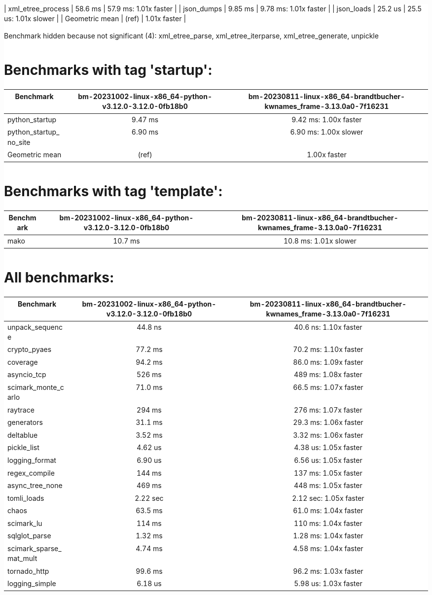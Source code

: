 | xml_etree_process    | 58.6 ms                                                | 57.9 ms: 1.01x faster                                                |
| json_dumps           | 9.85 ms                                                | 9.78 ms: 1.01x faster                                                |
| json_loads           | 25.2 us                                                | 25.5 us: 1.01x slower                                                |
| Geometric mean       | (ref)                                                  | 1.01x faster                                                         |

Benchmark hidden because not significant (4): xml_etree_parse, xml_etree_iterparse, xml_etree_generate, unpickle

Benchmarks with tag 'startup':
==============================

| Benchmark              | bm-20231002-linux-x86_64-python-v3.12.0-3.12.0-0fb18b0 | bm-20230811-linux-x86_64-brandtbucher-kwnames_frame-3.13.0a0-7f16231 |
|------------------------|:------------------------------------------------------:|:--------------------------------------------------------------------:|
| python_startup         | 9.47 ms                                                | 9.42 ms: 1.00x faster                                                |
| python_startup_no_site | 6.90 ms                                                | 6.90 ms: 1.00x slower                                                |
| Geometric mean         | (ref)                                                  | 1.00x faster                                                         |

Benchmarks with tag 'template':
===============================

| Benchmark | bm-20231002-linux-x86_64-python-v3.12.0-3.12.0-0fb18b0 | bm-20230811-linux-x86_64-brandtbucher-kwnames_frame-3.13.0a0-7f16231 |
|-----------|:------------------------------------------------------:|:--------------------------------------------------------------------:|
| mako      | 10.7 ms                                                | 10.8 ms: 1.01x slower                                                |

All benchmarks:
===============

| Benchmark                | bm-20231002-linux-x86_64-python-v3.12.0-3.12.0-0fb18b0 | bm-20230811-linux-x86_64-brandtbucher-kwnames_frame-3.13.0a0-7f16231 |
|--------------------------|:------------------------------------------------------:|:--------------------------------------------------------------------:|
| unpack_sequence          | 44.8 ns                                                | 40.6 ns: 1.10x faster                                                |
| crypto_pyaes             | 77.2 ms                                                | 70.2 ms: 1.10x faster                                                |
| coverage                 | 94.2 ms                                                | 86.0 ms: 1.09x faster                                                |
| asyncio_tcp              | 526 ms                                                 | 489 ms: 1.08x faster                                                 |
| scimark_monte_carlo      | 71.0 ms                                                | 66.5 ms: 1.07x faster                                                |
| raytrace                 | 294 ms                                                 | 276 ms: 1.07x faster                                                 |
| generators               | 31.1 ms                                                | 29.3 ms: 1.06x faster                                                |
| deltablue                | 3.52 ms                                                | 3.32 ms: 1.06x faster                                                |
| pickle_list              | 4.62 us                                                | 4.38 us: 1.05x faster                                                |
| logging_format           | 6.90 us                                                | 6.56 us: 1.05x faster                                                |
| regex_compile            | 144 ms                                                 | 137 ms: 1.05x faster                                                 |
| async_tree_none          | 469 ms                                                 | 448 ms: 1.05x faster                                                 |
| tomli_loads              | 2.22 sec                                               | 2.12 sec: 1.05x faster                                               |
| chaos                    | 63.5 ms                                                | 61.0 ms: 1.04x faster                                                |
| scimark_lu               | 114 ms                                                 | 110 ms: 1.04x faster                                                 |
| sqlglot_parse            | 1.32 ms                                                | 1.28 ms: 1.04x faster                                                |
| scimark_sparse_mat_mult  | 4.74 ms                                                | 4.58 ms: 1.04x faster                                                |
| tornado_http             | 99.6 ms                                                | 96.2 ms: 1.03x faster                                                |
| logging_simple           | 6.18 us                                                | 5.98 us: 1.03x faster                                                |